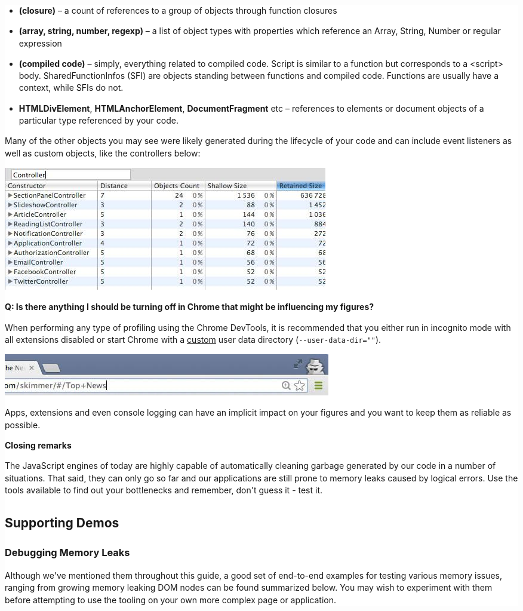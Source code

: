 * **(closure)** – a count of references to a group of objects through function closures

* **(array, string, number, regexp)** – a list of object types with properties which reference an Array, String, Number or regular expression

* **(compiled code)** – simply, everything related to compiled code. Script is similar to a function but corresponds to a &lt;script&gt; body. SharedFunctionInfos (SFI) are objects standing between functions and compiled code. Functions are usually have a context, while SFIs do not.

* **HTMLDivElement**, **HTMLAnchorElement**, **DocumentFragment** etc – references to elements or document objects of a particular type referenced by your code.

Many of the other objects you may see were likely generated during the lifecycle of your code and can include event listeners as well as custom objects, like the controllers below:

![](memory-profiling-files/image_40.jpg)

**Q: Is there anything I should be turning off in Chrome that might be influencing my figures?**

When performing any type of profiling using the Chrome DevTools, it is recommended that you either run in incognito mode with all extensions disabled or start Chrome with a [custom](http://www.chromium.org/developers/how-tos/run-chromium-with-flags) user data directory (`--user-data-dir=""`).

![](memory-profiling-files/image_41.jpg)

Apps, extensions and even console logging can have an implicit impact on your figures and you want to keep them as reliable as possible.

**Closing remarks**

The JavaScript engines of today are highly capable of automatically cleaning garbage generated by our code in a number of situations. That said, they can only go so far and our applications are still prone to memory leaks caused by logical errors. Use the tools available to find out your bottlenecks and remember, don't guess it - test it.

## Supporting Demos

### Debugging Memory Leaks

Although we've mentioned them throughout this guide, a good set of end-to-end examples for testing various memory issues, ranging from growing memory leaking DOM nodes can be found summarized below. You may wish to experiment with them before attempting to use the tooling on your own more complex page or application.
